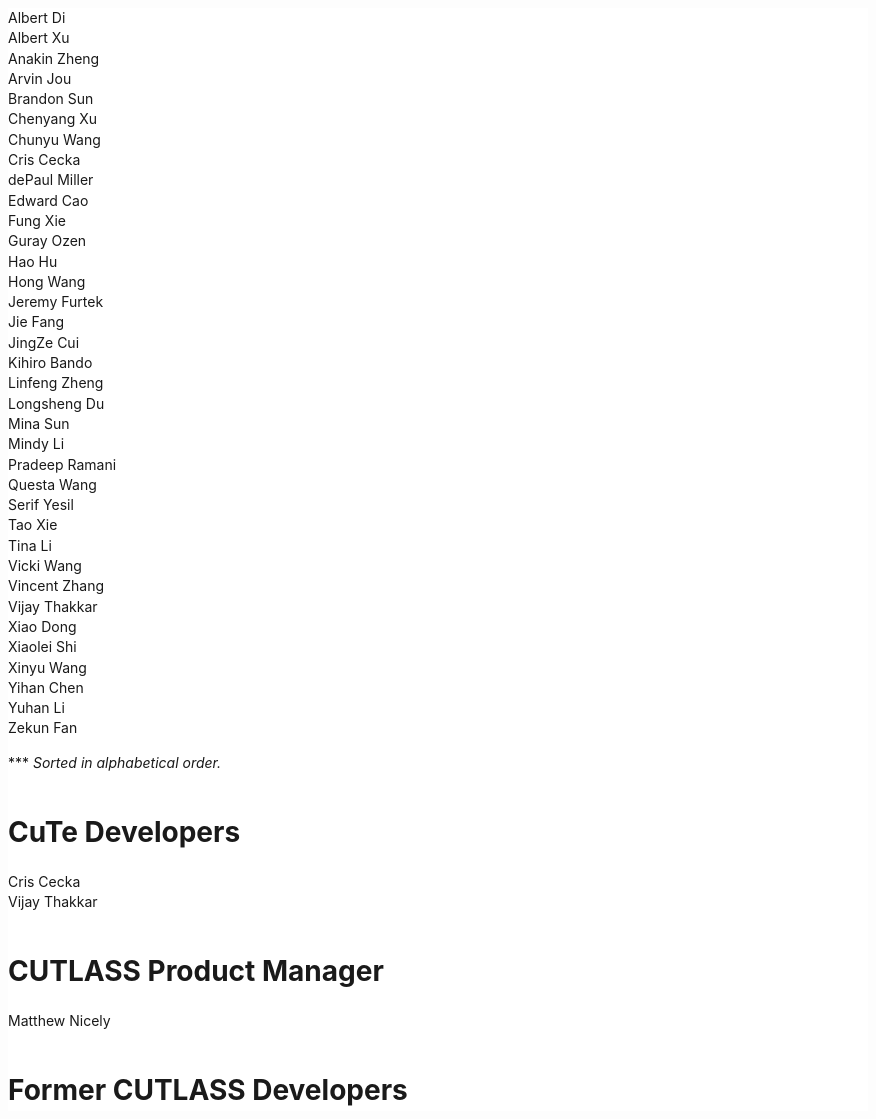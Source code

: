 Albert Di<br />
Albert Xu<br />
Anakin Zheng<br />
Arvin Jou<br />
Brandon Sun<br />
Chenyang Xu<br />
Chunyu Wang<br />
Cris Cecka<br />
dePaul Miller<br />
Edward Cao<br />
Fung Xie<br />
Guray Ozen<br />
Hao Hu<br />
Hong Wang<br />
Jeremy Furtek<br />
Jie Fang <br />
JingZe Cui<br />
Kihiro Bando<br />
Linfeng Zheng<br />
Longsheng Du<br />
Mina Sun<br />
Mindy Li<br />
Pradeep Ramani<br />
Questa Wang<br />
Serif Yesil<br />
Tao Xie<br />
Tina Li<br />
Vicki Wang<br />
Vincent Zhang<br />
Vijay Thakkar<br />
Xiao Dong<br />
Xiaolei Shi<br />
Xinyu Wang<br />
Yihan Chen<br />
Yuhan Li<br />
Zekun Fan<br />

*** _Sorted in alphabetical order._


# CuTe Developers

Cris Cecka<br />
Vijay Thakkar<br />


# CUTLASS Product Manager

Matthew Nicely<br />


# Former CUTLASS Developers
